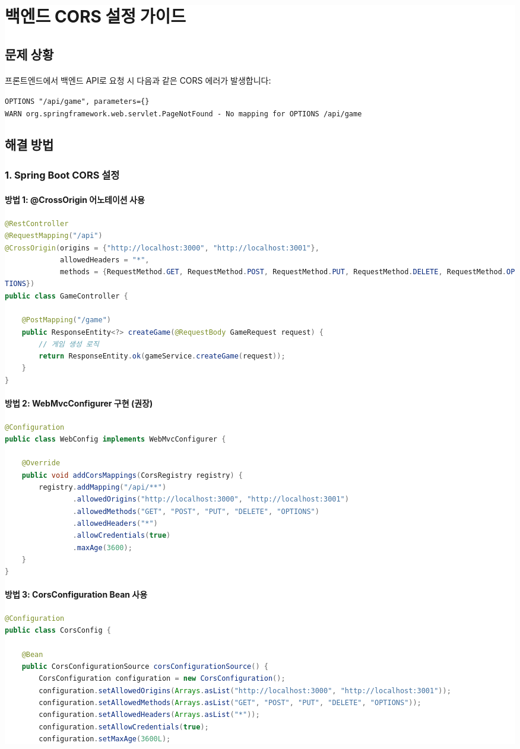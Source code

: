 # 백엔드 CORS 설정 가이드

## 문제 상황
프론트엔드에서 백엔드 API로 요청 시 다음과 같은 CORS 에러가 발생합니다:
```
OPTIONS "/api/game", parameters={}
WARN org.springframework.web.servlet.PageNotFound - No mapping for OPTIONS /api/game
```

## 해결 방법

### 1. Spring Boot CORS 설정

#### 방법 1: @CrossOrigin 어노테이션 사용
```java
@RestController
@RequestMapping("/api")
@CrossOrigin(origins = {"http://localhost:3000", "http://localhost:3001"}, 
             allowedHeaders = "*", 
             methods = {RequestMethod.GET, RequestMethod.POST, RequestMethod.PUT, RequestMethod.DELETE, RequestMethod.OPTIONS})
public class GameController {
    
    @PostMapping("/game")
    public ResponseEntity<?> createGame(@RequestBody GameRequest request) {
        // 게임 생성 로직
        return ResponseEntity.ok(gameService.createGame(request));
    }
}
```

#### 방법 2: WebMvcConfigurer 구현 (권장)
```java
@Configuration
public class WebConfig implements WebMvcConfigurer {
    
    @Override
    public void addCorsMappings(CorsRegistry registry) {
        registry.addMapping("/api/**")
                .allowedOrigins("http://localhost:3000", "http://localhost:3001")
                .allowedMethods("GET", "POST", "PUT", "DELETE", "OPTIONS")
                .allowedHeaders("*")
                .allowCredentials(true)
                .maxAge(3600);
    }
}
```

#### 방법 3: CorsConfiguration Bean 사용
```java
@Configuration
public class CorsConfig {
    
    @Bean
    public CorsConfigurationSource corsConfigurationSource() {
        CorsConfiguration configuration = new CorsConfiguration();
        configuration.setAllowedOrigins(Arrays.asList("http://localhost:3000", "http://localhost:3001"));
        configuration.setAllowedMethods(Arrays.asList("GET", "POST", "PUT", "DELETE", "OPTIONS"));
        configuration.setAllowedHeaders(Arrays.asList("*"));
        configuration.setAllowCredentials(true);
        configuration.setMaxAge(3600L);
```